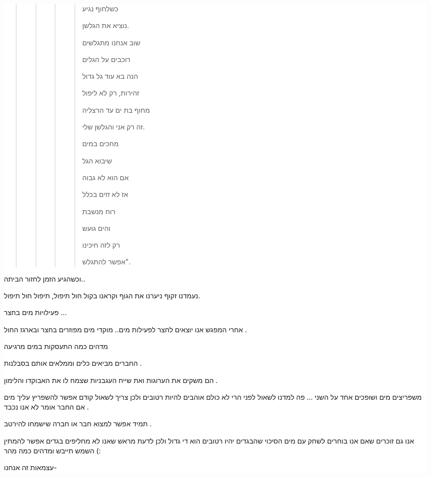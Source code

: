 > > > > כשלחוף נגיע 
> > > >
> > > > נוציא את הגלשן. 
> > > >
> > > > שוב אנחנו מתגלשים 
> > > >
> > > > רוכבים על הגלים 
> > > >
> > > > הנה בא עוד גל גדול 
> > > >
> > > > זהירות, רק לא ליפול 
> > > >
> > > > מחוף בת ים עד הרצליה 
> > > >
> > > > זה רק אני והגלשן שלי. 
> > > >
> > > > מחכים במים 
> > > >
> > > > שיבוא הגל 
> > > >
> > > > אם הוא לא גבוה 
> > > >
> > > > אז לא זזים בכלל 
> > > >
> > > > רוח מנשבת 
> > > >
> > > > והים גועש 
> > > >
> > > > רק לזה חיכינו 
> > > >
> > > > אפשר להתגלש". 

וכשהגיע הזמן לחזור הביתה..

נעמדנו זקוף ניערנו את הגוף וקראנו בקול חול תיפול, תיפול חול תיפול.

פעילויות מים בחצר ... 

אחרי המפגש אנו יוצאים לחצר לפעילות מים.. מוקדי מים מפוזרים בחצר ובארגז החול .

מדהים כמה התעסקות במים מרגיעה 

החברים מביאים כלים וממלאים אותם בסבלנות .

הם משקים את הערוגות ואת שייח העגבניות שצמח לו את האבוקדו והלימון . 

משפריצים מים ושופכים אחד על השני ... פה למדנו לשאול לפני הרי לא כולם אוהבים להיות רטובים ולכן צריך לשאול קודם אפשר להשפריץ עליך מים אם החבר אומר לא אנו נכבד .

תמיד אפשר למצוא חבר או חברה שישמחו להירטב .

אנו גם זוכרים שאם אנו בוחרים לשחק עם מים הסיכוי שהבגדים יהיו רטובים הוא די גדול ולכן לדעת מראש שאנו לא מחליפים בגדים אפשר להמתין השמש תייבש ומדהים כמה מהר (:

עצמאות זה אנחנו-
